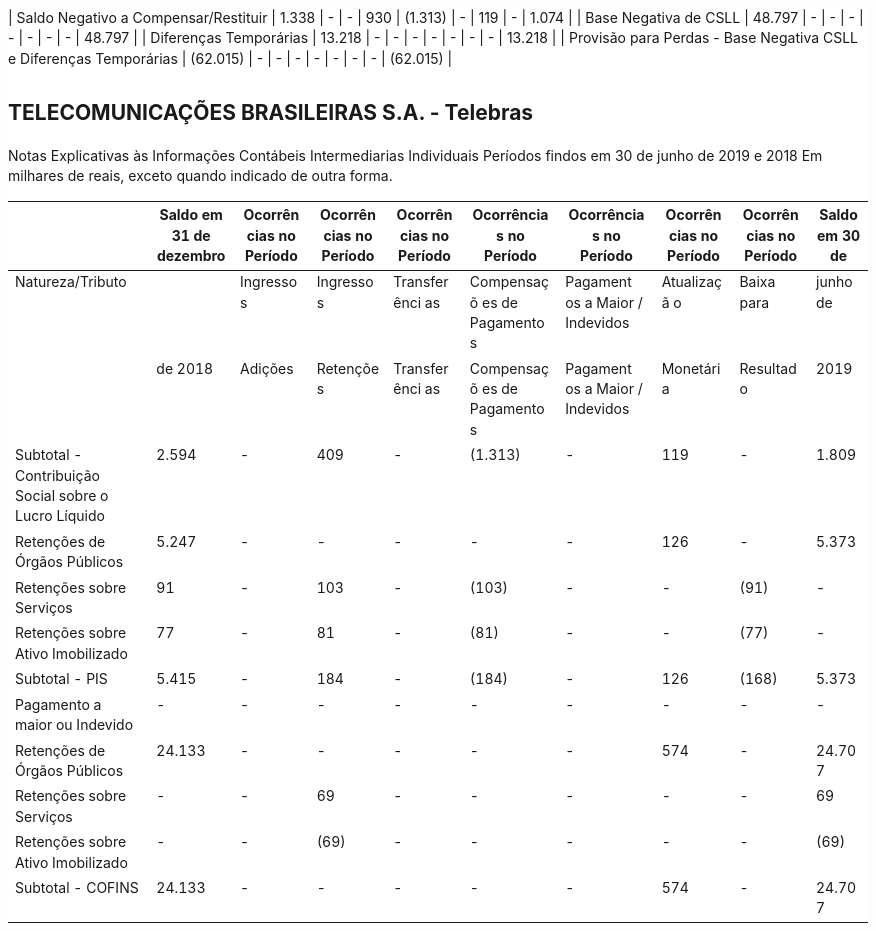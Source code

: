 | Saldo Negativo a Compensar/Restituir                               | 1.338            | -                        | -                        | 930                      | (1.313)                     | -                               | 119                      | -                        | 1.074            |
| Base Negativa de CSLL                                              | 48.797           | -                        | -                        | -                        | -                           | -                               | -                        | -                        | 48.797           |
| Diferenças Temporárias                                             | 13.218           | -                        | -                        | -                        | -                           | -                               | -                        | -                        | 13.218           |
| Provisão para Perdas - Base Negativa CSLL e Diferenças Temporárias | (62.015)         | -                        | -                        | -                        | -                           | -                               | -                        | -                        | (62.015)         |



## TELECOMUNICAÇÕES BRASILEIRAS S.A. - Telebras

Notas Explicativas às Informações Contábeis Intermediarias Individuais Períodos findos em 30 de junho de 2019 e 2018 Em milhares de reais, exceto quando indicado de outra forma.

|                                                      | Saldo em 31 de dezembro   | Ocorrências no Período   | Ocorrências no Período   | Ocorrências no Período   | Ocorrências no Período      | Ocorrências no Período          | Ocorrências no Período   | Ocorrências no Período   | Saldo em 30 de   |
|------------------------------------------------------|---------------------------|--------------------------|--------------------------|--------------------------|-----------------------------|---------------------------------|--------------------------|--------------------------|------------------|
| Natureza/Tributo                                     |                           | Ingressos                | Ingressos                | Transferênci as          | Compensaçõ es de Pagamentos | Pagament os a Maior / Indevidos | Atualizaçã o             | Baixa para               | junho de         |
|                                                      | de 2018                   | Adições                  | Retenções                | Transferênci as          | Compensaçõ es de Pagamentos | Pagament os a Maior / Indevidos | Monetária                | Resultado                | 2019             |
| Subtotal - Contribuição Social sobre o Lucro Líquido | 2.594                     | -                        | 409                      | -                        | (1.313)                     | -                               | 119                      | -                        | 1.809            |
| Retenções de Órgãos Públicos                         | 5.247                     | -                        | -                        | -                        | -                           | -                               | 126                      | -                        | 5.373            |
| Retenções sobre Serviços                             | 91                        | -                        | 103                      | -                        | (103)                       | -                               | -                        | (91)                     | -                |
| Retenções sobre Ativo Imobilizado                    | 77                        | -                        | 81                       | -                        | (81)                        | -                               | -                        | (77)                     | -                |
| Subtotal - PIS                                       | 5.415                     | -                        | 184                      | -                        | (184)                       | -                               | 126                      | (168)                    | 5.373            |
| Pagamento a maior ou Indevido                        | -                         | -                        | -                        | -                        | -                           | -                               | -                        | -                        | -                |
| Retenções de Órgãos Públicos                         | 24.133                    | -                        | -                        | -                        | -                           | -                               | 574                      | -                        | 24.707           |
| Retenções sobre Serviços                             | -                         | -                        | 69                       | -                        | -                           | -                               | -                        | -                        | 69               |
| Retenções sobre Ativo Imobilizado                    | -                         | -                        | (69)                     | -                        | -                           | -                               | -                        | -                        | (69)             |
| Subtotal - COFINS                                    | 24.133                    | -                        | -                        | -                        | -                           | -                               | 574                      | -                        | 24.707           |